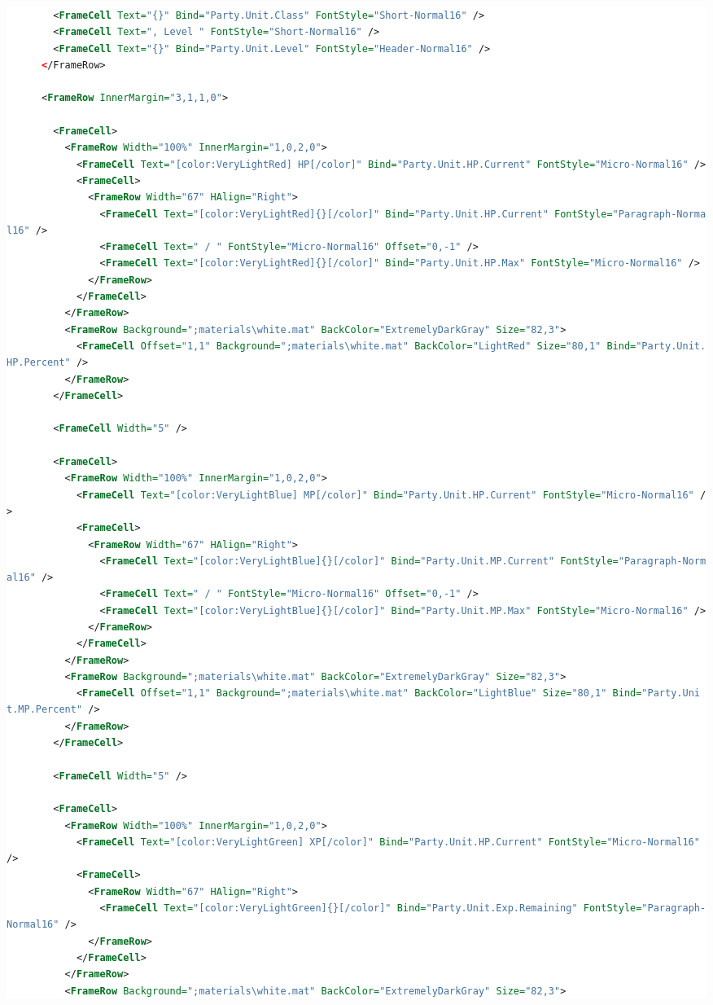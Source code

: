 ```xml
        <FrameCell Text="{}" Bind="Party.Unit.Class" FontStyle="Short-Normal16" />
        <FrameCell Text=", Level " FontStyle="Short-Normal16" />
        <FrameCell Text="{}" Bind="Party.Unit.Level" FontStyle="Header-Normal16" />
      </FrameRow>

      <FrameRow InnerMargin="3,1,1,0">

        <FrameCell>
          <FrameRow Width="100%" InnerMargin="1,0,2,0">
            <FrameCell Text="[color:VeryLightRed] HP[/color]" Bind="Party.Unit.HP.Current" FontStyle="Micro-Normal16" />
            <FrameCell>
              <FrameRow Width="67" HAlign="Right">
                <FrameCell Text="[color:VeryLightRed]{}[/color]" Bind="Party.Unit.HP.Current" FontStyle="Paragraph-Normal16" />
                <FrameCell Text=" / " FontStyle="Micro-Normal16" Offset="0,-1" />
                <FrameCell Text="[color:VeryLightRed]{}[/color]" Bind="Party.Unit.HP.Max" FontStyle="Micro-Normal16" />
              </FrameRow>
            </FrameCell>
          </FrameRow>
          <FrameRow Background=";materials\white.mat" BackColor="ExtremelyDarkGray" Size="82,3">
            <FrameCell Offset="1,1" Background=";materials\white.mat" BackColor="LightRed" Size="80,1" Bind="Party.Unit.HP.Percent" />
          </FrameRow>
        </FrameCell>

        <FrameCell Width="5" />

        <FrameCell>
          <FrameRow Width="100%" InnerMargin="1,0,2,0">
            <FrameCell Text="[color:VeryLightBlue] MP[/color]" Bind="Party.Unit.HP.Current" FontStyle="Micro-Normal16" />
            <FrameCell>
              <FrameRow Width="67" HAlign="Right">
                <FrameCell Text="[color:VeryLightBlue]{}[/color]" Bind="Party.Unit.MP.Current" FontStyle="Paragraph-Normal16" />
                <FrameCell Text=" / " FontStyle="Micro-Normal16" Offset="0,-1" />
                <FrameCell Text="[color:VeryLightBlue]{}[/color]" Bind="Party.Unit.MP.Max" FontStyle="Micro-Normal16" />
              </FrameRow>
            </FrameCell>
          </FrameRow>
          <FrameRow Background=";materials\white.mat" BackColor="ExtremelyDarkGray" Size="82,3">
            <FrameCell Offset="1,1" Background=";materials\white.mat" BackColor="LightBlue" Size="80,1" Bind="Party.Unit.MP.Percent" />
          </FrameRow>
        </FrameCell>

        <FrameCell Width="5" />

        <FrameCell>
          <FrameRow Width="100%" InnerMargin="1,0,2,0">
            <FrameCell Text="[color:VeryLightGreen] XP[/color]" Bind="Party.Unit.HP.Current" FontStyle="Micro-Normal16" />
            <FrameCell>
              <FrameRow Width="67" HAlign="Right">
                <FrameCell Text="[color:VeryLightGreen]{}[/color]" Bind="Party.Unit.Exp.Remaining" FontStyle="Paragraph-Normal16" />
              </FrameRow>
            </FrameCell>
          </FrameRow>
          <FrameRow Background=";materials\white.mat" BackColor="ExtremelyDarkGray" Size="82,3">
```